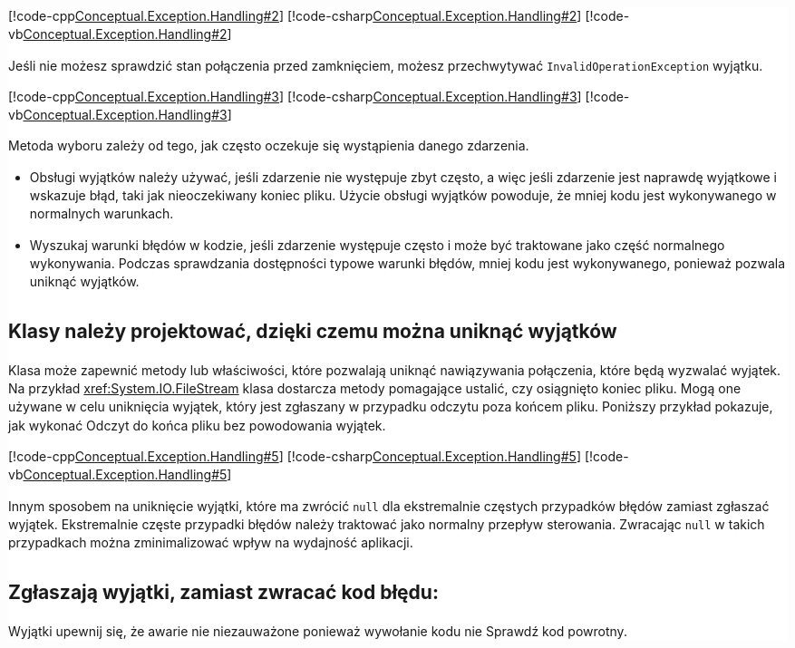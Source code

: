 [!code-cpp[Conceptual.Exception.Handling#2](../../../samples/snippets/cpp/VS_Snippets_CLR/conceptual.exception.handling/cpp/source.cpp#2)]
[!code-csharp[Conceptual.Exception.Handling#2](../../../samples/snippets/csharp/VS_Snippets_CLR/conceptual.exception.handling/cs/source.cs#2)]
[!code-vb[Conceptual.Exception.Handling#2](../../../samples/snippets/visualbasic/VS_Snippets_CLR/conceptual.exception.handling/vb/source.vb#2)]

Jeśli nie możesz sprawdzić stan połączenia przed zamknięciem, możesz przechwytywać `InvalidOperationException` wyjątku.

[!code-cpp[Conceptual.Exception.Handling#3](../../../samples/snippets/cpp/VS_Snippets_CLR/conceptual.exception.handling/cpp/source.cpp#3)]
[!code-csharp[Conceptual.Exception.Handling#3](../../../samples/snippets/csharp/VS_Snippets_CLR/conceptual.exception.handling/cs/source.cs#3)]
[!code-vb[Conceptual.Exception.Handling#3](../../../samples/snippets/visualbasic/VS_Snippets_CLR/conceptual.exception.handling/vb/source.vb#3)]

Metoda wyboru zależy od tego, jak często oczekuje się wystąpienia danego zdarzenia.

- Obsługi wyjątków należy używać, jeśli zdarzenie nie występuje zbyt często, a więc jeśli zdarzenie jest naprawdę wyjątkowe i wskazuje błąd, taki jak nieoczekiwany koniec pliku. Użycie obsługi wyjątków powoduje, że mniej kodu jest wykonywanego w normalnych warunkach.

- Wyszukaj warunki błędów w kodzie, jeśli zdarzenie występuje często i może być traktowane jako część normalnego wykonywania. Podczas sprawdzania dostępności typowe warunki błędów, mniej kodu jest wykonywanego, ponieważ pozwala uniknąć wyjątków.

## <a name="design-classes-so-that-exceptions-can-be-avoided"></a>Klasy należy projektować, dzięki czemu można uniknąć wyjątków

Klasa może zapewnić metody lub właściwości, które pozwalają uniknąć nawiązywania połączenia, które będą wyzwalać wyjątek. Na przykład <xref:System.IO.FileStream> klasa dostarcza metody pomagające ustalić, czy osiągnięto koniec pliku. Mogą one używane w celu uniknięcia wyjątek, który jest zgłaszany w przypadku odczytu poza końcem pliku. Poniższy przykład pokazuje, jak wykonać Odczyt do końca pliku bez powodowania wyjątek.

[!code-cpp[Conceptual.Exception.Handling#5](../../../samples/snippets/cpp/VS_Snippets_CLR/conceptual.exception.handling/cpp/source.cpp#5)]
[!code-csharp[Conceptual.Exception.Handling#5](../../../samples/snippets/csharp/VS_Snippets_CLR/conceptual.exception.handling/cs/source.cs#5)]
[!code-vb[Conceptual.Exception.Handling#5](../../../samples/snippets/visualbasic/VS_Snippets_CLR/conceptual.exception.handling/vb/source.vb#5)]

Innym sposobem na uniknięcie wyjątki, które ma zwrócić `null` dla ekstremalnie częstych przypadków błędów zamiast zgłaszać wyjątek. Ekstremalnie częste przypadki błędów należy traktować jako normalny przepływ sterowania. Zwracając `null` w takich przypadkach można zminimalizować wpływ na wydajność aplikacji.

## <a name="throw-exceptions-instead-of-returning-an-error-code"></a>Zgłaszają wyjątki, zamiast zwracać kod błędu:

Wyjątki upewnij się, że awarie nie niezauważone ponieważ wywołanie kodu nie Sprawdź kod powrotny.
